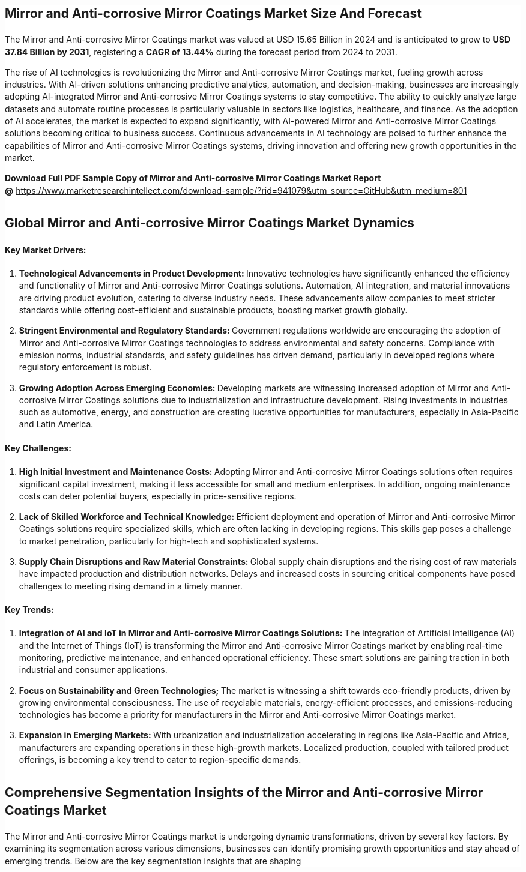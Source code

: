 <h2>Mirror and Anti-corrosive Mirror Coatings Market Size And Forecast</h2><p>The Mirror and Anti-corrosive Mirror Coatings market was valued at USD 15.65 Billion in 2024 and is anticipated to grow to <strong>USD 37.84 Billion by 2031</strong>, registering a <strong>CAGR of 13.44%</strong> during the forecast period from 2024 to 2031.</p><p>The rise of AI technologies is revolutionizing the Mirror and Anti-corrosive Mirror Coatings market, fueling growth across industries. With AI-driven solutions enhancing predictive analytics, automation, and decision-making, businesses are increasingly adopting AI-integrated Mirror and Anti-corrosive Mirror Coatings systems to stay competitive. The ability to quickly analyze large datasets and automate routine processes is particularly valuable in sectors like logistics, healthcare, and finance. As the adoption of AI accelerates, the market is expected to expand significantly, with AI-powered Mirror and Anti-corrosive Mirror Coatings solutions becoming critical to business success. Continuous advancements in AI technology are poised to further enhance the capabilities of Mirror and Anti-corrosive Mirror Coatings systems, driving innovation and offering new growth opportunities in the market.</p><p><strong>Download Full PDF Sample Copy of Mirror and Anti-corrosive Mirror Coatings Market Report @</strong>&nbsp;<a href="https://www.marketresearchintellect.com/download-sample/?rid=941079&amp;utm_source=GitHub&amp;utm_medium=801">https://www.marketresearchintellect.com/download-sample/?rid=941079&amp;utm_source=GitHub&amp;utm_medium=801</a></p><h2>Global Mirror and Anti-corrosive Mirror Coatings Market Dynamics</h2><h4><strong>Key Market Drivers:</strong></h4><ol><li><p><strong>Technological Advancements in Product Development:&nbsp;</strong>Innovative technologies have significantly enhanced the efficiency and functionality of Mirror and Anti-corrosive Mirror Coatings solutions. Automation, AI integration, and material innovations are driving product evolution, catering to diverse industry needs. These advancements allow companies to meet stricter standards while offering cost-efficient and sustainable products, boosting market growth globally.</p></li><li><p><strong>Stringent Environmental and Regulatory Standards:&nbsp;</strong>Government regulations worldwide are encouraging the adoption of Mirror and Anti-corrosive Mirror Coatings technologies to address environmental and safety concerns. Compliance with emission norms, industrial standards, and safety guidelines has driven demand, particularly in developed regions where regulatory enforcement is robust.</p></li><li><p><strong>Growing Adoption Across Emerging Economies:&nbsp;</strong>Developing markets are witnessing increased adoption of Mirror and Anti-corrosive Mirror Coatings solutions due to industrialization and infrastructure development. Rising investments in industries such as automotive, energy, and construction are creating lucrative opportunities for manufacturers, especially in Asia-Pacific and Latin America.</p></li></ol><h4><strong>Key Challenges:</strong></h4><ol><li><p><strong>High Initial Investment and Maintenance Costs:&nbsp;</strong>Adopting Mirror and Anti-corrosive Mirror Coatings solutions often requires significant capital investment, making it less accessible for small and medium enterprises. In addition, ongoing maintenance costs can deter potential buyers, especially in price-sensitive regions.</p></li><li><p><strong>Lack of Skilled Workforce and Technical Knowledge:&nbsp;</strong>Efficient deployment and operation of Mirror and Anti-corrosive Mirror Coatings solutions require specialized skills, which are often lacking in developing regions. This skills gap poses a challenge to market penetration, particularly for high-tech and sophisticated systems.</p></li><li><p><strong>Supply Chain Disruptions and Raw Material Constraints:&nbsp;</strong>Global supply chain disruptions and the rising cost of raw materials have impacted production and distribution networks. Delays and increased costs in sourcing critical components have posed challenges to meeting rising demand in a timely manner.</p></li></ol><h4><strong>Key Trends:</strong></h4><ol><li><p><strong>Integration of AI and IoT in Mirror and Anti-corrosive Mirror Coatings Solutions:&nbsp;</strong>The integration of Artificial Intelligence (AI) and the Internet of Things (IoT) is transforming the Mirror and Anti-corrosive Mirror Coatings market by enabling real-time monitoring, predictive maintenance, and enhanced operational efficiency. These smart solutions are gaining traction in both industrial and consumer applications.</p></li><li><p><strong>Focus on Sustainability and Green Technologies;&nbsp;</strong>The market is witnessing a shift towards eco-friendly products, driven by growing environmental consciousness. The use of recyclable materials, energy-efficient processes, and emissions-reducing technologies has become a priority for manufacturers in the Mirror and Anti-corrosive Mirror Coatings market.</p></li><li><p><strong>Expansion in Emerging Markets:&nbsp;</strong>With urbanization and industrialization accelerating in regions like Asia-Pacific and Africa, manufacturers are expanding operations in these high-growth markets. Localized production, coupled with tailored product offerings, is becoming a key trend to cater to region-specific demands.</p></li></ol><div class="article-main__content" data-test-id="publishing-text-block"><h2>Comprehensive Segmentation Insights of the Mirror and Anti-corrosive Mirror Coatings Market</h2><p>The Mirror and Anti-corrosive Mirror Coatings market is undergoing dynamic transformations, driven by several key factors. By examining its segmentation across various dimensions, businesses can identify promising growth opportunities and stay ahead of emerging trends. Below are the key segmentation insights that are shaping